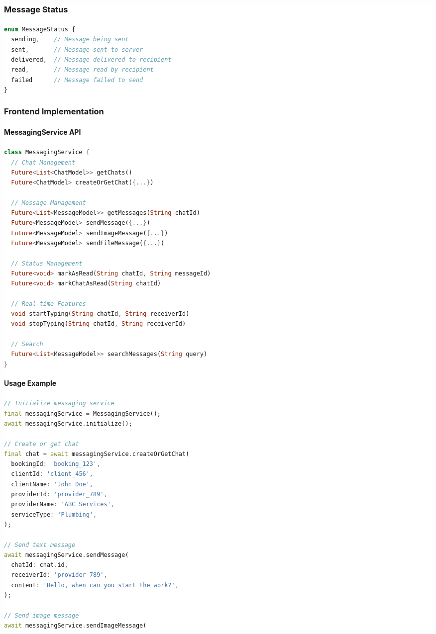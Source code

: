### **Message Status**
```typescript
enum MessageStatus {
  sending,    // Message being sent
  sent,       // Message sent to server
  delivered,  // Message delivered to recipient
  read,       // Message read by recipient
  failed      // Message failed to send
}
```

### **Frontend Implementation**

#### **MessagingService API**
```dart
class MessagingService {
  // Chat Management
  Future<List<ChatModel>> getChats()
  Future<ChatModel> createOrGetChat({...})
  
  // Message Management
  Future<List<MessageModel>> getMessages(String chatId)
  Future<MessageModel> sendMessage({...})
  Future<MessageModel> sendImageMessage({...})
  Future<MessageModel> sendFileMessage({...})
  
  // Status Management
  Future<void> markAsRead(String chatId, String messageId)
  Future<void> markChatAsRead(String chatId)
  
  // Real-time Features
  void startTyping(String chatId, String receiverId)
  void stopTyping(String chatId, String receiverId)
  
  // Search
  Future<List<MessageModel>> searchMessages(String query)
}
```

#### **Usage Example**
```dart
// Initialize messaging service
final messagingService = MessagingService();
await messagingService.initialize();

// Create or get chat
final chat = await messagingService.createOrGetChat(
  bookingId: 'booking_123',
  clientId: 'client_456',
  clientName: 'John Doe',
  providerId: 'provider_789',
  providerName: 'ABC Services',
  serviceType: 'Plumbing',
);

// Send text message
await messagingService.sendMessage(
  chatId: chat.id,
  receiverId: 'provider_789',
  content: 'Hello, when can you start the work?',
);

// Send image message
await messagingService.sendImageMessage(
```
